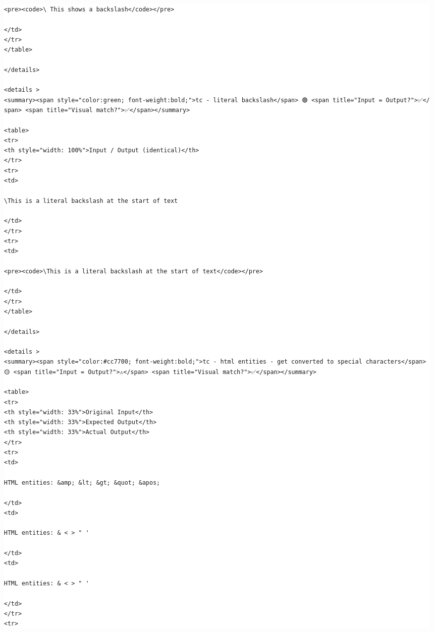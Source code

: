 ```
<pre><code>\ This shows a backslash</code></pre>

</td>
</tr>
</table>

</details>

<details >
<summary><span style="color:green; font-weight:bold;">tc - literal backslash</span> 🟢 <span title="Input = Output?">✅</span> <span title="Visual match?">✅</span></summary>

<table>
<tr>
<th style="width: 100%">Input / Output (identical)</th>
</tr>
<tr>
<td>

\This is a literal backslash at the start of text

</td>
</tr>
<tr>
<td>

<pre><code>\This is a literal backslash at the start of text</code></pre>

</td>
</tr>
</table>

</details>

<details >
<summary><span style="color:#cc7700; font-weight:bold;">tc - html entities - get converted to special characters</span> 🟡 <span title="Input = Output?">⚠️</span> <span title="Visual match?">✅</span></summary>

<table>
<tr>
<th style="width: 33%">Original Input</th>
<th style="width: 33%">Expected Output</th>
<th style="width: 33%">Actual Output</th>
</tr>
<tr>
<td>

HTML entities: &amp; &lt; &gt; &quot; &apos;

</td>
<td>

HTML entities: & < > " '

</td>
<td>

HTML entities: & < > " '

</td>
</tr>
<tr>
```